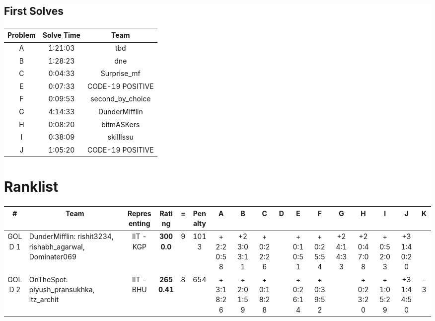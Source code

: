 ## First Solves

| Problem             | Solve Time                | Team                                                              |
|---------------------|---------------------------|-------------------------------------------------------------------|
| <center >A</center> | <center >1:21:03</center> | <center ><span class="team-name">tbd</span></center>              |
| <center >B</center> | <center >1:28:23</center> | <center ><span class="team-name">dne</span></center>              |
| <center >C</center> | <center >0:04:33</center> | <center ><span class="team-name">Surprise_mf</span></center>      |
| <center >E</center> | <center >0:07:33</center> | <center ><span class="team-name">CODE-19 POSITIVE</span></center> |
| <center >F</center> | <center >0:09:53</center> | <center ><span class="team-name">second_by_choice</span></center> |
| <center >G</center> | <center >4:14:33</center> | <center ><span class="team-name">DunderMifflin</span></center>    |
| <center >H</center> | <center >0:08:20</center> | <center ><span class="team-name">bitmASKers</span></center>       |
| <center >I</center> | <center >0:38:09</center> | <center ><span class="team-name">skillIssu</span></center>        |
| <center >J</center> | <center >1:05:20</center> | <center ><span class="team-name">CODE-19 POSITIVE</span></center> |

# Ranklist

| #                                                                   | Team                                                                                                | Representing                             | Rating                            | =                   | Penalty                | A                                                               | B                                                               | C                                                               | D                                                    | E                                                               | F                                                               | G                                                               | H                                                               | I                                                                | J                                                               | K                                                     |
|---------------------------------------------------------------------|-----------------------------------------------------------------------------------------------------|------------------------------------------|-----------------------------------|---------------------|------------------------|-----------------------------------------------------------------|-----------------------------------------------------------------|-----------------------------------------------------------------|------------------------------------------------------|-----------------------------------------------------------------|-----------------------------------------------------------------|-----------------------------------------------------------------|-----------------------------------------------------------------|------------------------------------------------------------------|-----------------------------------------------------------------|-------------------------------------------------------|
| <center ><span class="label label-gold">GOLD 1</span></center>      | <span class="team-name">DunderMifflin</span>: rishit3234, rishabh_agarwal, Dominater069             | <center >IIT - KGP</center>              | <center ><b >3000.0</b></center>  | <center >9</center> | <center >1013</center> | <center ><span class="problem-ac">+</span><br>2:20:58</center>  | <center ><span class="problem-ac">+2</span><br>3:03:11</center> | <center ><span class="problem-ac">+</span><br>0:22:26</center>  | <center ></center>                                   | <center ><span class="problem-ac">+</span><br>0:10:51</center>  | <center ><span class="problem-ac">+</span><br>0:25:54</center>  | <center ><span class="problem-ac">+2</span><br>4:14:33</center> | <center ><span class="problem-ac">+2</span><br>0:47:08</center> | <center ><span class="problem-ac">+</span><br>0:52:03</center>   | <center ><span class="problem-ac">+3</span><br>1:40:20</center> | <center ></center>                                    |
| <center ><span class="label label-gold">GOLD 2</span></center>      | <span class="team-name">OnTheSpot</span>: piyush_pransukhka, itz_archit                             | <center >IIT - BHU</center>              | <center ><b >2650.41</b></center> | <center >8</center> | <center >654</center>  | <center ><span class="problem-ac">+</span><br>3:18:26</center>  | <center ><span class="problem-ac">+</span><br>2:01:59</center>  | <center ><span class="problem-ac">+</span><br>0:18:28</center>  | <center ></center>                                   | <center ><span class="problem-ac">+</span><br>0:26:14</center>  | <center ><span class="problem-ac">+</span><br>0:39:52</center>  | <center ></center>                                              | <center ><span class="problem-ac">+</span><br>0:23:20</center>  | <center ><span class="problem-ac">+</span><br>1:05:29</center>   | <center ><span class="problem-ac">+3</span><br>1:44:50</center> | <center ><span class="problem-wa">-3</span></center>  |